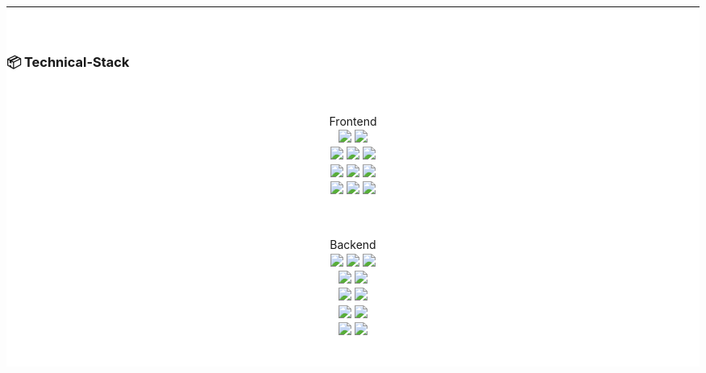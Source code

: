 ***
<br />

### 📦 Technical-Stack
<br />

<p align="center">
  Frontend
  <br />
  <img src="https://img.shields.io/badge/css-1572B6?style=for-the-badge&logo=css3&logoColor=white">
  <img src="https://img.shields.io/badge/javascript-F7DF1E?style=for-the-badge&logo=javascript&logoColor=black">
  <br />
  <img src="https://img.shields.io/badge/node.js-339933?style=for-the-badge&logo=Node.js&logoColor=white">
  <img src="https://img.shields.io/badge/React-61DAFB?style=for-the-badge&logo=React&logoColor=black"> 
  <img src="https://img.shields.io/badge/React Router DOM-CA4245?style=for-the-badge&logo=reactrouter&logoColor=white">
  <br />
  <img src="https://img.shields.io/badge/axios-5A29E4?style=for-the-badge&logo=axios&logoColor=white">
  <img src="https://img.shields.io/badge/Bootstrap-7952B3?style=for-the-badge&logo=Bootstrap&logoColor=white">
  <img src="https://img.shields.io/badge/aws s3-569A31?style=for-the-badge&logo=amazons3&logoColor=black">
  <br />
  <img src="https://img.shields.io/badge/ipfs http client-65C2CB?style=for-the-badge&logo=ipfs&logoColor=white">
  <img src="https://img.shields.io/badge/Web3.js-F16822?style=for-the-badge&logo=Web3.js&logoColor=white">
  <img src="https://img.shields.io/badge/env-ECD53F?style=for-the-badge&logo=.env&logoColor=black">
</p>
<br />

<p align="center">
  Backend
  <br />
  <img src="https://img.shields.io/badge/javascript-F7DF1E?style=for-the-badge&logo=javascript&logoColor=black"> 
  <img src="https://img.shields.io/badge/node.js-339933?style=for-the-badge&logo=Node.js&logoColor=white"> 
  <img src="https://img.shields.io/badge/Express-000000?style=for-the-badge&logo=Express&logoColor=white">
  <br />
  <img src="https://img.shields.io/badge/MySQL2-4479A1?style=for-the-badge&logo=MySQL&logoColor=white">
  <img src="https://img.shields.io/badge/Sequelize-52B0E7?style=for-the-badge&logo=Sequelize&logoColor=white">
  <br />
  <img src="https://img.shields.io/badge/Sequelize_cli-52B0E7?style=for-the-badge&logo=Sequelize&logoColor=white">
  <img src="https://img.shields.io/badge/Sequelize_auto-52B0E7?style=for-the-badge&logo=Sequelize&logoColor=white">
  <br />
  <img src="https://img.shields.io/badge/axios-5A29E4?style=for-the-badge&logo=axios&logoColor=white">
  <img src="https://img.shields.io/badge/env-ECD53F?style=for-the-badge&logo=.env&logoColor=black">
  <br />
  <img src="https://img.shields.io/badge/aws rds-527FFF?style=for-the-badge&logo=amazonrds&logoColor=black">
  <img src="https://img.shields.io/badge/Google API-FF0000?style=for-the-badge&logo=YouTube&logoColor=black">
</p>
<br />
